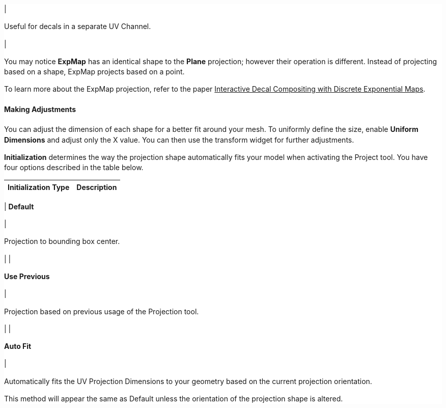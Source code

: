  | 

Useful for decals in a separate UV Channel.

 |

You may notice **ExpMap** has an identical shape to the **Plane** projection; however their operation is different. Instead of projecting based on a shape, ExpMap projects based on a point.

To learn more about the ExpMap projection, refer to the paper [Interactive Decal Compositing with Discrete Exponential Maps](https://prism.ucalgary.ca/bitstream/handle/1880/46212/2006-824-17.pdf;jsessionid=EA77D1B305EA6B2A72425CAF119503CE?sequence=2).

#### Making Adjustments

You can adjust the dimension of each shape for a better fit around your mesh. To uniformly define the size, enable **Uniform Dimensions** and adjust only the X value. You can then use the transform widget for further adjustments.

**Initialization** determines the way the projection shape automatically fits your model when activating the Project tool. You have four options described in the table below.

| Initialization Type | Description |
| --- | --- |
| 
**Default**

 | 

Projection to bounding box center.

 |
| 

**Use Previous**

 | 

Projection based on previous usage of the Projection tool.

 |
| 

**Auto Fit**

 | 

Automatically fits the UV Projection Dimensions to your geometry based on the current projection orientation.

This method will appear the same as Default unless the orientation of the projection shape is altered.
